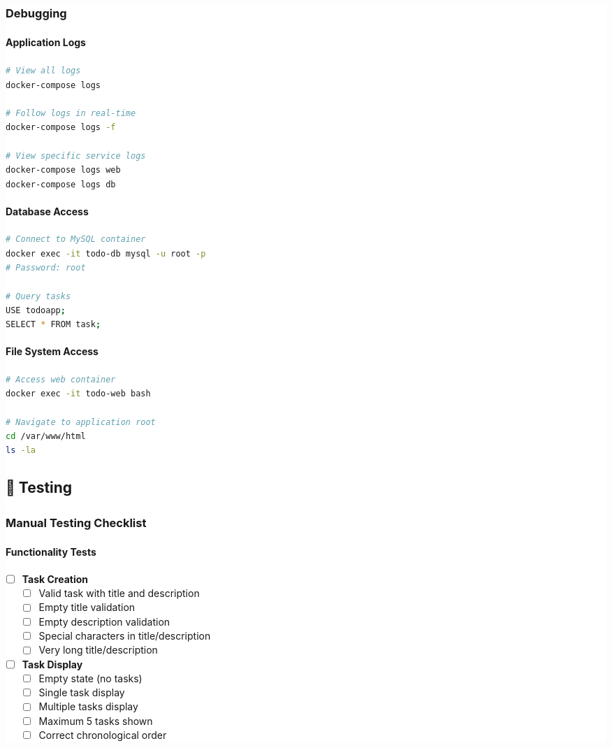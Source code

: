 ### Debugging

#### Application Logs
```bash
# View all logs
docker-compose logs

# Follow logs in real-time
docker-compose logs -f

# View specific service logs
docker-compose logs web
docker-compose logs db
```

#### Database Access
```bash
# Connect to MySQL container
docker exec -it todo-db mysql -u root -p
# Password: root

# Query tasks
USE todoapp;
SELECT * FROM task;
```

#### File System Access
```bash
# Access web container
docker exec -it todo-web bash

# Navigate to application root
cd /var/www/html
ls -la
```

## 🧪 Testing

### Manual Testing Checklist

#### Functionality Tests
- [ ] **Task Creation**
    - [ ] Valid task with title and description
    - [ ] Empty title validation
    - [ ] Empty description validation
    - [ ] Special characters in title/description
    - [ ] Very long title/description

- [ ] **Task Display**
    - [ ] Empty state (no tasks)
    - [ ] Single task display
    - [ ] Multiple tasks display
    - [ ] Maximum 5 tasks shown
    - [ ] Correct chronological order
